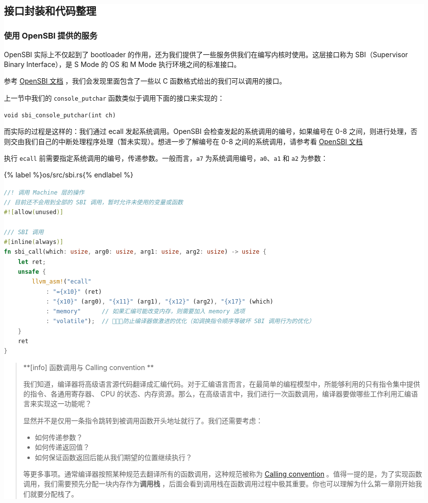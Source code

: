 ## 接口封装和代码整理

### 使用 OpenSBI 提供的服务

OpenSBI 实际上不仅起到了 bootloader 的作用，还为我们提供了一些服务供我们在编写内核时使用。这层接口称为 SBI（Supervisor Binary Interface），是 S Mode 的 OS 和 M Mode 执行环境之间的标准接口。

参考 [OpenSBI 文档](https://github.com/riscv/riscv-sbi-doc/blob/master/riscv-sbi.adoc#legacy-sbi-extension-extension-ids-0x00-through-0x0f) ，我们会发现里面包含了一些以 C 函数格式给出的我们可以调用的接口。

上一节中我们的 `console_putchar` 函数类似于调用下面的接口来实现的：
```int
void sbi_console_putchar(int ch)
```

而实际的过程是这样的：我们通过 ecall 发起系统调用。OpenSBI 会检查发起的系统调用的编号，如果编号在 0-8 之间，则进行处理，否则交由我们自己的中断处理程序处理（暂未实现）。想进一步了解编号在 0-8 之间的系统调用，请参考看 [OpenSBI 文档](https://github.com/riscv/riscv-sbi-doc/blob/master/riscv-sbi.adoc#function-listing-1)

执行 `ecall` 前需要指定系统调用的编号，传递参数。一般而言，`a7` 为系统调用编号，`a0`、`a1` 和 `a2` 为参数：

{% label %}os/src/sbi.rs{% endlabel %}
```rust
//! 调用 Machine 层的操作
// 目前还不会用到全部的 SBI 调用，暂时允许未使用的变量或函数
#![allow(unused)]

/// SBI 调用
#[inline(always)]
fn sbi_call(which: usize, arg0: usize, arg1: usize, arg2: usize) -> usize {
    let ret;
    unsafe {
        llvm_asm!("ecall"
            : "={x10}" (ret)
            : "{x10}" (arg0), "{x11}" (arg1), "{x12}" (arg2), "{x17}" (which)
            : "memory"      // 如果汇编可能改变内存，则需要加入 memory 选项
            : "volatile");  // 防止编译器做激进的优化（如调换指令顺序等破坏 SBI 调用行为的优化）
    }
    ret
}
```

> **[info] 函数调用与 Calling convention **
>
> 我们知道，编译器将高级语言源代码翻译成汇编代码。对于汇编语言而言，在最简单的编程模型中，所能够利用的只有指令集中提供的指令、各通用寄存器、 CPU 的状态、内存资源。那么，在高级语言中，我们进行一次函数调用，编译器要做哪些工作利用汇编语言来实现这一功能呢？
>
> 显然并不是仅用一条指令跳转到被调用函数开头地址就行了。我们还需要考虑：
>
> - 如何传递参数？
> - 如何传递返回值？
> - 如何保证函数返回后能从我们期望的位置继续执行？
>
> 等更多事项。通常编译器按照某种规范去翻译所有的函数调用，这种规范被称为 [Calling convention](https://en.wikipedia.org/wiki/Calling_convention) 。值得一提的是，为了实现函数调用，我们需要预先分配一块内存作为**调用栈** ，后面会看到调用栈在函数调用过程中极其重要。你也可以理解为什么第一章刚开始我们就要分配栈了。
